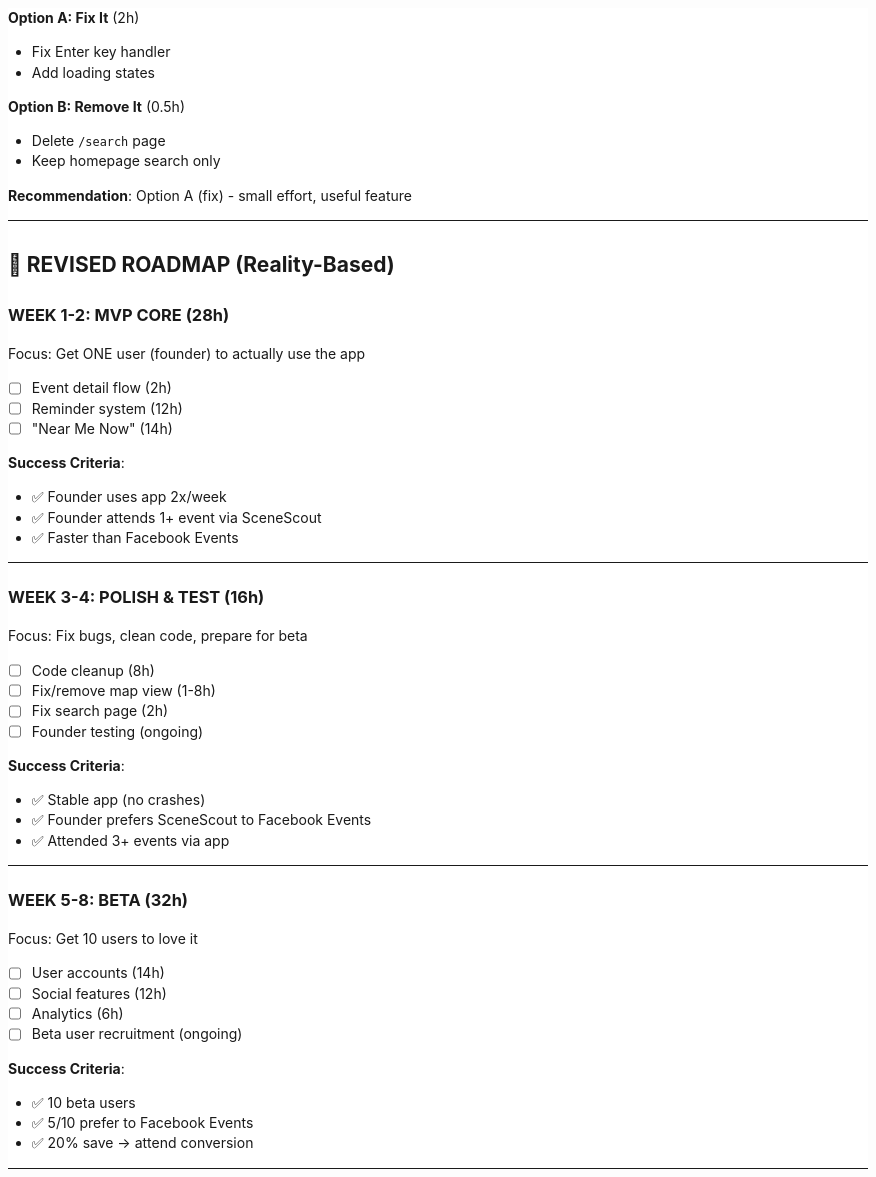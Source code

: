 **Option A: Fix It** (2h)
- Fix Enter key handler
- Add loading states

**Option B: Remove It** (0.5h)
- Delete `/search` page
- Keep homepage search only

**Recommendation**: Option A (fix) - small effort, useful feature

---

## 📅 REVISED ROADMAP (Reality-Based)

### **WEEK 1-2: MVP CORE (28h)**
Focus: Get ONE user (founder) to actually use the app

- [ ] Event detail flow (2h)
- [ ] Reminder system (12h)
- [ ] "Near Me Now" (14h)

**Success Criteria**:
- ✅ Founder uses app 2x/week
- ✅ Founder attends 1+ event via SceneScout
- ✅ Faster than Facebook Events

---

### **WEEK 3-4: POLISH & TEST (16h)**
Focus: Fix bugs, clean code, prepare for beta

- [ ] Code cleanup (8h)
- [ ] Fix/remove map view (1-8h)
- [ ] Fix search page (2h)
- [ ] Founder testing (ongoing)

**Success Criteria**:
- ✅ Stable app (no crashes)
- ✅ Founder prefers SceneScout to Facebook Events
- ✅ Attended 3+ events via app

---

### **WEEK 5-8: BETA (32h)**
Focus: Get 10 users to love it

- [ ] User accounts (14h)
- [ ] Social features (12h)
- [ ] Analytics (6h)
- [ ] Beta user recruitment (ongoing)

**Success Criteria**:
- ✅ 10 beta users
- ✅ 5/10 prefer to Facebook Events
- ✅ 20% save → attend conversion

---